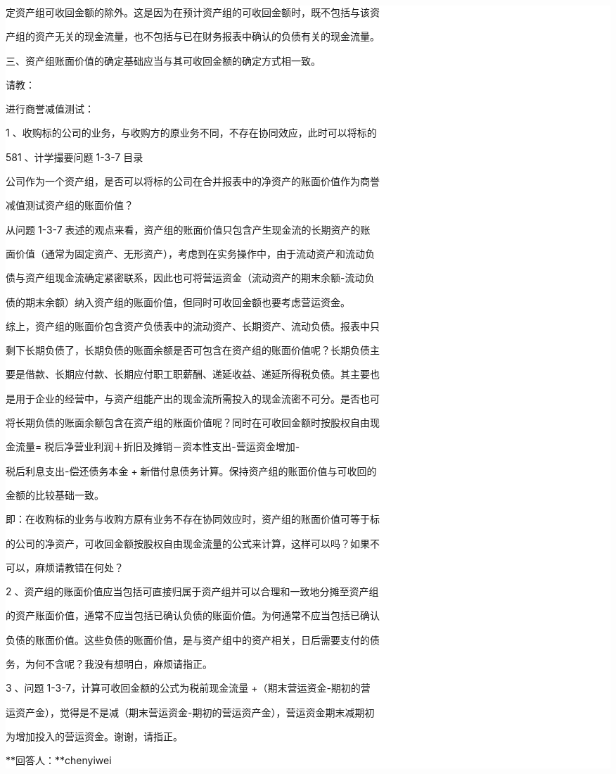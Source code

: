 定资产组可收回金额的除外。这是因为在预计资产组的可收回金额时，既不包括与该资

产组的资产无关的现金流量，也不包括与已在财务报表中确认的负债有关的现金流量。

三、资产组账面价值的确定基础应当与其可收回金额的确定方式相一致。

请教：

进行商誉减值测试：

1 、收购标的公司的业务，与收购方的原业务不同，不存在协同效应，此时可以将标的


581 、计学撮要问题 1-3-7 目录

公司作为一个资产组，是否可以将标的公司在合并报表中的净资产的账面价值作为商誉

减值测试资产组的账面价值？

从问题 1-3-7 表述的观点来看，资产组的账面价值只包含产生现金流的长期资产的账

面价值（通常为固定资产、无形资产），考虑到在实务操作中，由于流动资产和流动负

债与资产组现金流确定紧密联系，因此也可将营运资金（流动资产的期末余额-流动负

债的期末余额）纳入资产组的账面价值，但同时可收回金额也要考虑营运资金。

综上，资产组的账面价包含资产负债表中的流动资产、长期资产、流动负债。报表中只

剩下长期负债了，长期负债的账面余额是否可包含在资产组的账面价值呢？长期负债主

要是借款、长期应付款、长期应付职工职薪酬、递延收益、递延所得税负债。其主要也

是用于企业的经营中，与资产组能产出的现金流所需投入的现金流密不可分。是否也可

将长期负债的账面余额包含在资产组的账面价值呢？同时在可收回金额时按股权自由现

金流量= 税后净营业利润＋折旧及摊销－资本性支出-营运资金增加-

税后利息支出-偿还债务本金 + 新借付息债务计算。保持资产组的账面价值与可收回的

金额的比较基础一致。

即：在收购标的业务与收购方原有业务不存在协同效应时，资产组的账面价值可等于标

的公司的净资产，可收回金额按股权自由现金流量的公式来计算，这样可以吗？如果不

可以，麻烦请教错在何处？

2 、资产组的账面价值应当包括可直接归属于资产组并可以合理和一致地分摊至资产组

的资产账面价值，通常不应当包括已确认负债的账面价值。为何通常不应当包括已确认

负债的账面价值。这些负债的账面价值，是与资产组中的资产相关，日后需要支付的债

务，为何不含呢？我没有想明白，麻烦请指正。

3 、问题 1-3-7，计算可收回金额的公式为税前现金流量 +（期末营运资金-期初的营

运资产金），觉得是不是减（期末营运资金-期初的营运资产金），营运资金期末减期初

为增加投入的营运资金。谢谢，请指正。


**回答人：**chenyiwei
